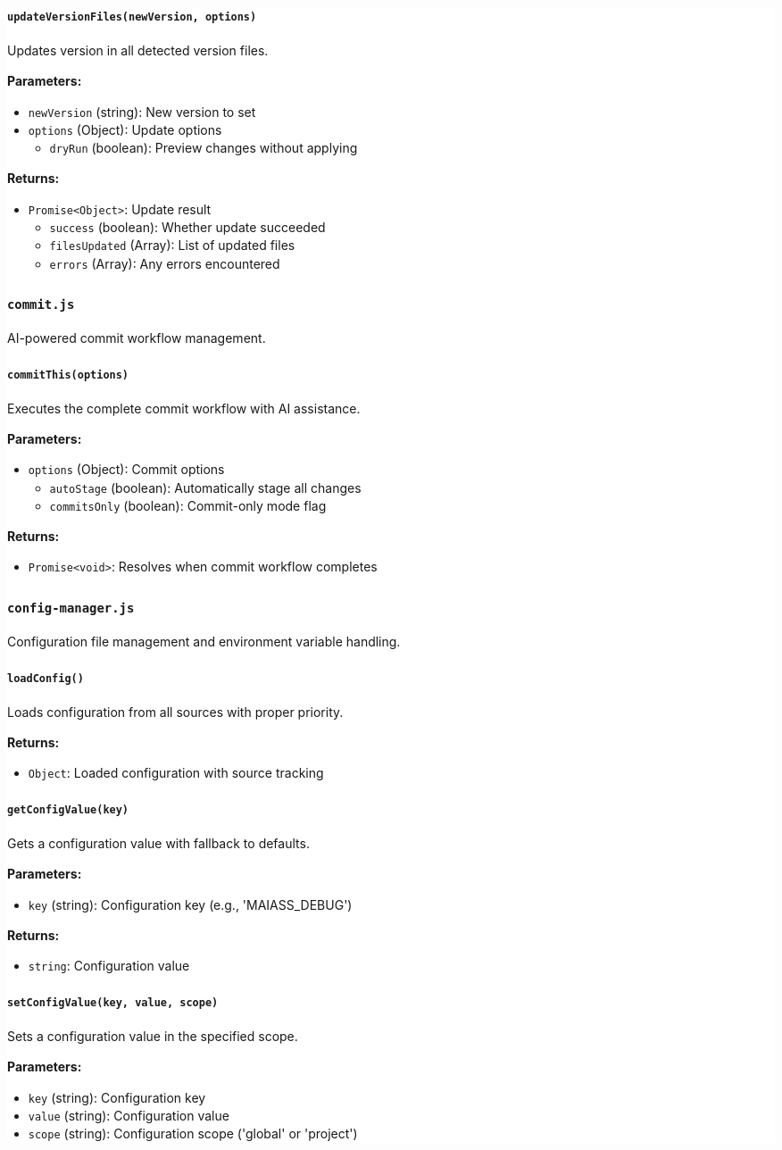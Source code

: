 #### `updateVersionFiles(newVersion, options)`

Updates version in all detected version files.

**Parameters:**
- `newVersion` (string): New version to set
- `options` (Object): Update options
  - `dryRun` (boolean): Preview changes without applying

**Returns:**
- `Promise<Object>`: Update result
  - `success` (boolean): Whether update succeeded
  - `filesUpdated` (Array): List of updated files
  - `errors` (Array): Any errors encountered

### `commit.js`

AI-powered commit workflow management.

#### `commitThis(options)`

Executes the complete commit workflow with AI assistance.

**Parameters:**
- `options` (Object): Commit options
  - `autoStage` (boolean): Automatically stage all changes
  - `commitsOnly` (boolean): Commit-only mode flag

**Returns:**
- `Promise<void>`: Resolves when commit workflow completes

### `config-manager.js`

Configuration file management and environment variable handling.

#### `loadConfig()`

Loads configuration from all sources with proper priority.

**Returns:**
- `Object`: Loaded configuration with source tracking

#### `getConfigValue(key)`

Gets a configuration value with fallback to defaults.

**Parameters:**
- `key` (string): Configuration key (e.g., 'MAIASS_DEBUG')

**Returns:**
- `string`: Configuration value

#### `setConfigValue(key, value, scope)`

Sets a configuration value in the specified scope.

**Parameters:**
- `key` (string): Configuration key
- `value` (string): Configuration value
- `scope` (string): Configuration scope ('global' or 'project')
